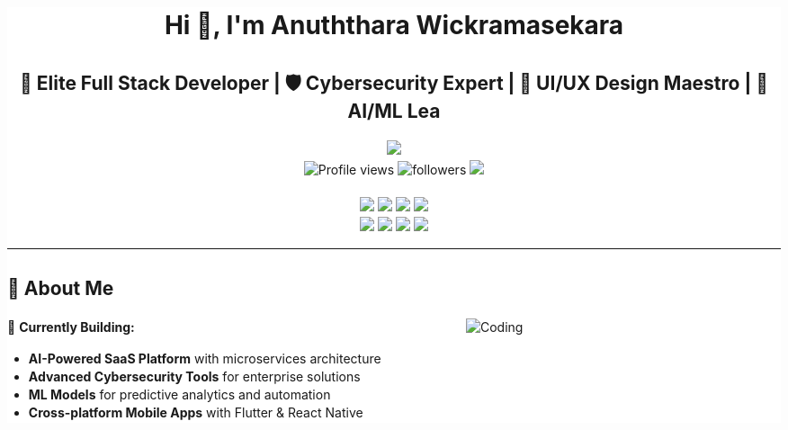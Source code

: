 # <div align="center">Hi 👋, I'm Anuththara Wickramasekara</div>

<div align="center">
  <h2>🚀 Elite Full Stack Developer | 🛡️ Cybersecurity Expert | 🎨 UI/UX Design Maestro | 🤖 AI/ML Lea</h2>
</div>

<div align="center">
  <img src="https://user-images.githubusercontent.com/74038190/225813708-98b745f2-7d22-48cf-9150-083f1b00d6c9.gif" width="450">
</div>


<div align="center">
  <img src="https://komarev.com/ghpvc/?username=anuththara2007-w&label=Profile%20Views&color=blueviolet&style=for-the-badge&labelColor=black" alt="Profile views" />
  <img src="https://img.shields.io/github/followers/anuththara2007-w?label=Followers&style=for-the-badge&color=blue&labelColor=black" alt="followers">
  <img src="https://img.shields.io/badge/Experience-5%2B%20Years-success?style=for-the-badge&labelColor=black" />
</div>

<br>


<div align="center">
  <img src="https://img.shields.io/badge/Projects-100%2B-00D9FF?style=for-the-badge&labelColor=0a0a0a&logo=github&logoColor=white" />
  <img src="https://img.shields.io/badge/Daily_Commits-25%2B-667eea?style=for-the-badge&labelColor=0a0a0a&logo=git&logoColor=white" />
  <img src="https://img.shields.io/badge/Stars_Earned-5K%2B-f093fb?style=for-the-badge&labelColor=0a0a0a&logo=star&logoColor=white" />
  <img src="https://img.shields.io/badge/Contributions-15K%2B-4ECDC4?style=for-the-badge&labelColor=0a0a0a&logo=github&logoColor=white" />
</div>

<div align="center">
  <img src="https://img.shields.io/badge/Languages-25%2B-FF6B6B?style=for-the-badge&labelColor=0a0a0a&logo=code&logoColor=white" />
  <img src="https://img.shields.io/badge/Repositories-200%2B-45B7D1?style=for-the-badge&labelColor=0a0a0a&logo=repo&logoColor=white" />
  <img src="https://img.shields.io/badge/Code_Quality-A%2B-FFD93D?style=for-the-badge&labelColor=0a0a0a&logo=codeclimate&logoColor=white" />
  <img src="https://img.shields.io/badge/Streak-365%2B_Days-6BCF7F?style=for-the-badge&labelColor=0a0a0a&logo=fire&logoColor=white" />
</div>

---

## 🚀 About Me

<img align="right" alt="Coding" width="350" src="https://user-images.githubusercontent.com/74038190/229223263-cf2e4b07-2615-4f87-9c38-e37600f8381a.gif">

🔭 **Currently Building:**
- **AI-Powered SaaS Platform** with microservices architecture
- **Advanced Cybersecurity Tools** for enterprise solutions
- **ML Models** for predictive analytics and automation
- **Cross-platform Mobile Apps** with Flutter & React Native
